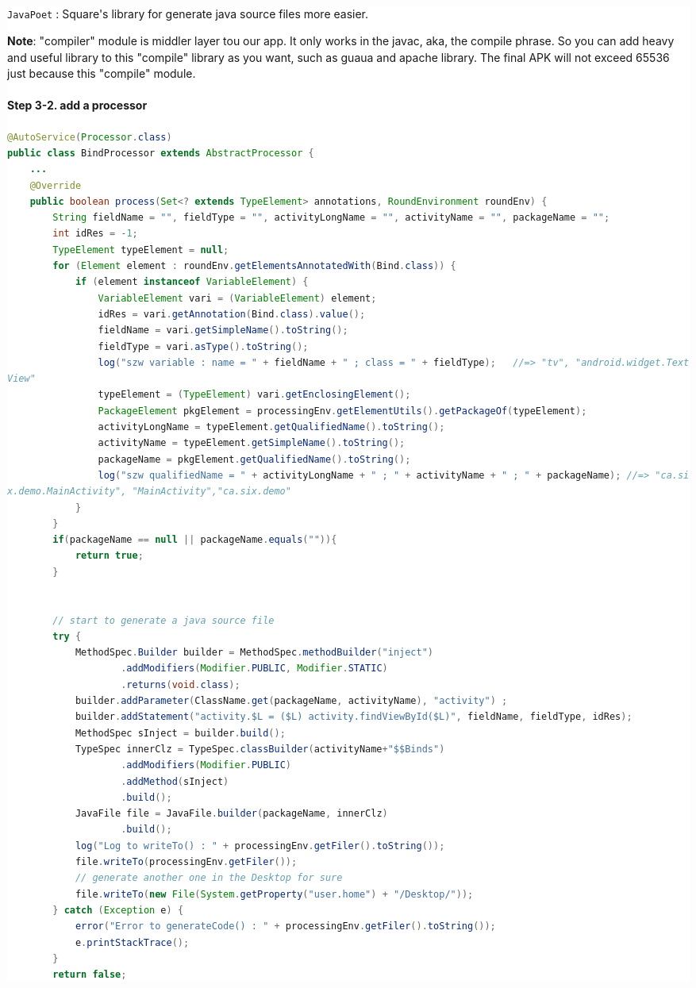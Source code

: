 `JavaPoet` : Square's library for generate java source files more easier.

**Note**:  "compiler" module is middler layer tou our app. It only works in the javac, aka, the compile phrase.  So you can add heavy and useful library to this "compile" library as you want, such as guaua and apache library. The final APK will not exceed 65536 just because this "compile" module. 

#### Step 3-2. add a processor
```java
@AutoService(Processor.class)
public class BindProcessor extends AbstractProcessor {
    ... 
    @Override
    public boolean process(Set<? extends TypeElement> annotations, RoundEnvironment roundEnv) {
        String fieldName = "", fieldType = "", activityLongName = "", activityName = "", packageName = "";
        int idRes = -1;
        TypeElement typeElement = null;
        for (Element element : roundEnv.getElementsAnnotatedWith(Bind.class)) {
            if (element instanceof VariableElement) {
                VariableElement vari = (VariableElement) element;
                idRes = vari.getAnnotation(Bind.class).value();
                fieldName = vari.getSimpleName().toString();
                fieldType = vari.asType().toString();
                log("szw variable : name = " + fieldName + " ; class = " + fieldType);   //=> "tv", "android.widget.TextView"
                typeElement = (TypeElement) vari.getEnclosingElement();
                PackageElement pkgElement = processingEnv.getElementUtils().getPackageOf(typeElement);
                activityLongName = typeElement.getQualifiedName().toString();
                activityName = typeElement.getSimpleName().toString();
                packageName = pkgElement.getQualifiedName().toString();
                log("szw qualifiedName = " + activityLongName + " ; " + activityName + " ; " + packageName); //=> "ca.six.demo.MainActivity", "MainActivity","ca.six.demo"
            }
        }
        if(packageName == null || packageName.equals("")){
            return true;
        }


        // start to generate a java source file
        try {           
            MethodSpec.Builder builder = MethodSpec.methodBuilder("inject")
                    .addModifiers(Modifier.PUBLIC, Modifier.STATIC)
                    .returns(void.class);
            builder.addParameter(ClassName.get(packageName, activityName), "activity") ;
            builder.addStatement("activity.$L = ($L) activity.findViewById($L)", fieldName, fieldType, idRes);
            MethodSpec sInject = builder.build();
            TypeSpec innerClz = TypeSpec.classBuilder(activityName+"$$Binds")
                    .addModifiers(Modifier.PUBLIC)
                    .addMethod(sInject)
                    .build();
            JavaFile file = JavaFile.builder(packageName, innerClz)
                    .build();
            log("Log to writeTo() : " + processingEnv.getFiler().toString());
            file.writeTo(processingEnv.getFiler());
            // generate another one in the Desktop for sure
            file.writeTo(new File(System.getProperty("user.home") + "/Desktop/"));
        } catch (Exception e) {
            error("Error to generateCode() : " + processingEnv.getFiler().toString());
            e.printStackTrace();
        }
        return false;
```